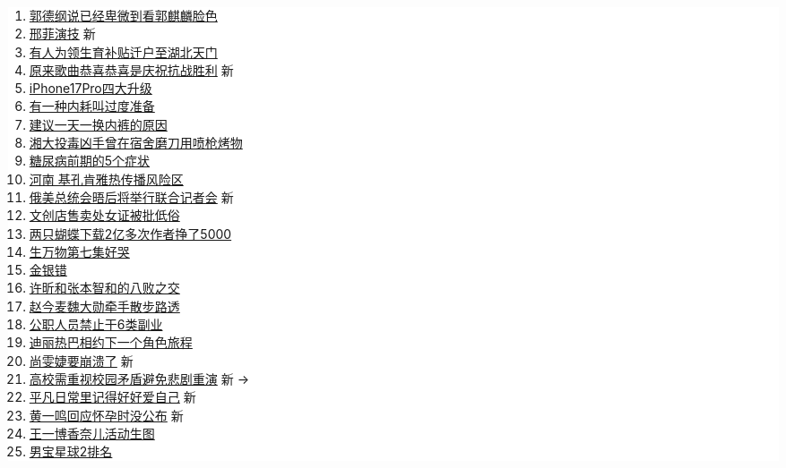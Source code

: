 1. [郭德纲说已经卑微到看郭麒麟脸色](https://s.weibo.com//weibo?q=%23%E9%83%AD%E5%BE%B7%E7%BA%B2%E8%AF%B4%E5%B7%B2%E7%BB%8F%E5%8D%91%E5%BE%AE%E5%88%B0%E7%9C%8B%E9%83%AD%E9%BA%92%E9%BA%9F%E8%84%B8%E8%89%B2%23&t=31&band_rank=22&Refer=top)
1. [邢菲演技](https://s.weibo.com//weibo?q=%E9%82%A2%E8%8F%B2%E6%BC%94%E6%8A%80&t=31&band_rank=23&Refer=top)
   新
1. [有人为领生育补贴迁户至湖北天门](https://s.weibo.com//weibo?q=%23%E6%9C%89%E4%BA%BA%E4%B8%BA%E9%A2%86%E7%94%9F%E8%82%B2%E8%A1%A5%E8%B4%B4%E8%BF%81%E6%88%B7%E8%87%B3%E6%B9%96%E5%8C%97%E5%A4%A9%E9%97%A8%23&t=31&band_rank=25&Refer=top)
1. [原来歌曲恭喜恭喜是庆祝抗战胜利](https://s.weibo.com//weibo?q=%23%E5%8E%9F%E6%9D%A5%E6%AD%8C%E6%9B%B2%E6%81%AD%E5%96%9C%E6%81%AD%E5%96%9C%E6%98%AF%E5%BA%86%E7%A5%9D%E6%8A%97%E6%88%98%E8%83%9C%E5%88%A9%23&t=31&band_rank=26&Refer=top)
   新
1. [iPhone17Pro四大升级](https://s.weibo.com//weibo?q=%23iPhone17Pro%E5%9B%9B%E5%A4%A7%E5%8D%87%E7%BA%A7%23&t=31&band_rank=27&Refer=top)
1. [有一种内耗叫过度准备](https://s.weibo.com//weibo?q=%23%E6%9C%89%E4%B8%80%E7%A7%8D%E5%86%85%E8%80%97%E5%8F%AB%E8%BF%87%E5%BA%A6%E5%87%86%E5%A4%87%23&t=31&band_rank=28&Refer=top)
1. [建议一天一换内裤的原因](https://s.weibo.com//weibo?q=%E5%BB%BA%E8%AE%AE%E4%B8%80%E5%A4%A9%E4%B8%80%E6%8D%A2%E5%86%85%E8%A3%A4%E7%9A%84%E5%8E%9F%E5%9B%A0&t=31&band_rank=29&Refer=top)
1. [湘大投毒凶手曾在宿舍磨刀用喷枪烤物](https://s.weibo.com//weibo?q=%23%E6%B9%98%E5%A4%A7%E6%8A%95%E6%AF%92%E5%87%B6%E6%89%8B%E6%9B%BE%E5%9C%A8%E5%AE%BF%E8%88%8D%E7%A3%A8%E5%88%80%E7%94%A8%E5%96%B7%E6%9E%AA%E7%83%A4%E7%89%A9%23&t=31&band_rank=30&Refer=top)
1. [糖尿病前期的5个症状](https://s.weibo.com//weibo?q=%E7%B3%96%E5%B0%BF%E7%97%85%E5%89%8D%E6%9C%9F%E7%9A%845%E4%B8%AA%E7%97%87%E7%8A%B6&t=31&band_rank=31&Refer=top)
1. [河南 基孔肯雅热传播风险区](https://s.weibo.com//weibo?q=%E6%B2%B3%E5%8D%97%20%E5%9F%BA%E5%AD%94%E8%82%AF%E9%9B%85%E7%83%AD%E4%BC%A0%E6%92%AD%E9%A3%8E%E9%99%A9%E5%8C%BA&t=31&band_rank=32&Refer=top)
1. [俄美总统会晤后将举行联合记者会](https://s.weibo.com//weibo?q=%23%E4%BF%84%E7%BE%8E%E6%80%BB%E7%BB%9F%E4%BC%9A%E6%99%A4%E5%90%8E%E5%B0%86%E4%B8%BE%E8%A1%8C%E8%81%94%E5%90%88%E8%AE%B0%E8%80%85%E4%BC%9A%23&t=31&band_rank=33&Refer=top)
   新
1. [文创店售卖处女证被批低俗](https://s.weibo.com//weibo?q=%23%E6%96%87%E5%88%9B%E5%BA%97%E5%94%AE%E5%8D%96%E5%A4%84%E5%A5%B3%E8%AF%81%E8%A2%AB%E6%89%B9%E4%BD%8E%E4%BF%97%23&t=31&band_rank=34&Refer=top)
1. [两只蝴蝶下载2亿多次作者挣了5000](https://s.weibo.com//weibo?q=%23%E4%B8%A4%E5%8F%AA%E8%9D%B4%E8%9D%B6%E4%B8%8B%E8%BD%BD2%E4%BA%BF%E5%A4%9A%E6%AC%A1%E4%BD%9C%E8%80%85%E6%8C%A3%E4%BA%865000%23&t=31&band_rank=35&Refer=top)
1. [生万物第七集好哭](https://s.weibo.com//weibo?q=%E7%94%9F%E4%B8%87%E7%89%A9%E7%AC%AC%E4%B8%83%E9%9B%86%E5%A5%BD%E5%93%AD&t=31&band_rank=36&Refer=top)
1. [金银错](https://s.weibo.com//weibo?q=%E9%87%91%E9%93%B6%E9%94%99&t=31&band_rank=38&Refer=top)
1. [许昕和张本智和的八败之交](https://s.weibo.com//weibo?q=%E8%AE%B8%E6%98%95%E5%92%8C%E5%BC%A0%E6%9C%AC%E6%99%BA%E5%92%8C%E7%9A%84%E5%85%AB%E8%B4%A5%E4%B9%8B%E4%BA%A4&t=31&band_rank=39&Refer=top)
1. [赵今麦魏大勋牵手散步路透](https://s.weibo.com//weibo?q=%23%E8%B5%B5%E4%BB%8A%E9%BA%A6%E9%AD%8F%E5%A4%A7%E5%8B%8B%E7%89%B5%E6%89%8B%E6%95%A3%E6%AD%A5%E8%B7%AF%E9%80%8F%23&t=31&band_rank=40&Refer=top)
1. [公职人员禁止干6类副业](https://s.weibo.com//weibo?q=%23%E5%85%AC%E8%81%8C%E4%BA%BA%E5%91%98%E7%A6%81%E6%AD%A2%E5%B9%B26%E7%B1%BB%E5%89%AF%E4%B8%9A%23&t=31&band_rank=42&Refer=top)
1. [迪丽热巴相约下一个角色旅程](https://s.weibo.com//weibo?q=%23%E8%BF%AA%E4%B8%BD%E7%83%AD%E5%B7%B4%E7%9B%B8%E7%BA%A6%E4%B8%8B%E4%B8%80%E4%B8%AA%E8%A7%92%E8%89%B2%E6%97%85%E7%A8%8B%23&t=31&band_rank=43&Refer=top)
1. [尚雯婕要崩溃了](https://s.weibo.com//weibo?q=%E5%B0%9A%E9%9B%AF%E5%A9%95%E8%A6%81%E5%B4%A9%E6%BA%83%E4%BA%86&t=31&band_rank=45&Refer=top)
   新
1. [高校需重视校园矛盾避免悲剧重演](https://s.weibo.com//weibo?q=%23%E9%AB%98%E6%A0%A1%E9%9C%80%E9%87%8D%E8%A7%86%E6%A0%A1%E5%9B%AD%E7%9F%9B%E7%9B%BE%E9%81%BF%E5%85%8D%E6%82%B2%E5%89%A7%E9%87%8D%E6%BC%94%23&t=31&band_rank=46&Refer=top)
   新 ->
1. [平凡日常里记得好好爱自己](https://s.weibo.com//weibo?q=%23%E5%B9%B3%E5%87%A1%E6%97%A5%E5%B8%B8%E9%87%8C%E8%AE%B0%E5%BE%97%E5%A5%BD%E5%A5%BD%E7%88%B1%E8%87%AA%E5%B7%B1%23&t=31&band_rank=47&Refer=top)
   新
1. [黄一鸣回应怀孕时没公布](https://s.weibo.com//weibo?q=%23%E9%BB%84%E4%B8%80%E9%B8%A3%E5%9B%9E%E5%BA%94%E6%80%80%E5%AD%95%E6%97%B6%E6%B2%A1%E5%85%AC%E5%B8%83%23&t=31&band_rank=48&Refer=top)
   新
1. [王一博香奈儿活动生图](https://s.weibo.com//weibo?q=%E7%8E%8B%E4%B8%80%E5%8D%9A%E9%A6%99%E5%A5%88%E5%84%BF%E6%B4%BB%E5%8A%A8%E7%94%9F%E5%9B%BE&t=31&band_rank=49&Refer=top)
1. [男宝星球2排名](https://s.weibo.com//weibo?q=%E7%94%B7%E5%AE%9D%E6%98%9F%E7%90%832%E6%8E%92%E5%90%8D&t=31&band_rank=50&Refer=top)